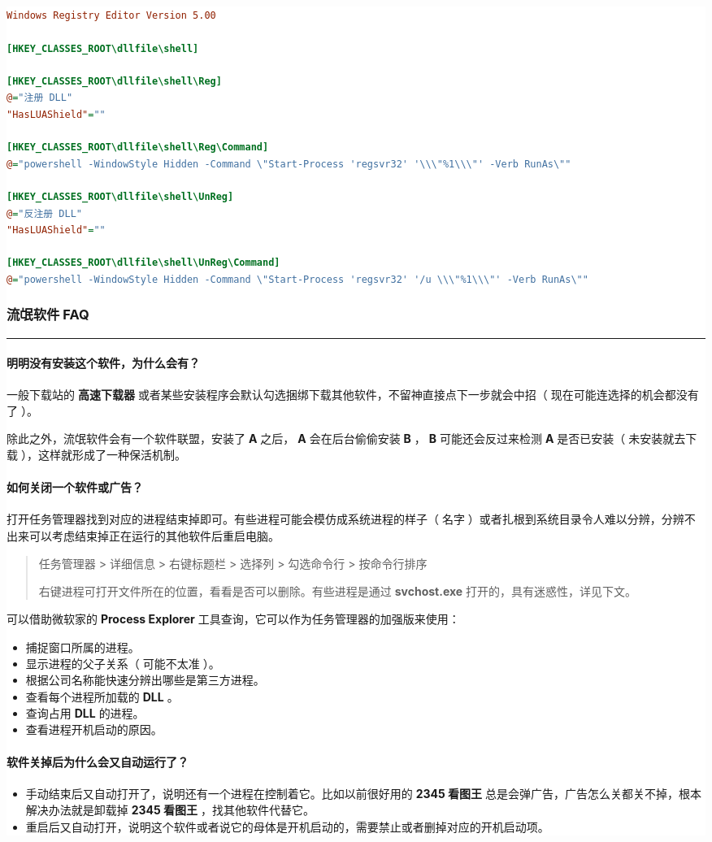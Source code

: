 ```ini
Windows Registry Editor Version 5.00

[HKEY_CLASSES_ROOT\dllfile\shell]

[HKEY_CLASSES_ROOT\dllfile\shell\Reg]
@="注册 DLL"
"HasLUAShield"=""

[HKEY_CLASSES_ROOT\dllfile\shell\Reg\Command]
@="powershell -WindowStyle Hidden -Command \"Start-Process 'regsvr32' '\\\"%1\\\"' -Verb RunAs\""

[HKEY_CLASSES_ROOT\dllfile\shell\UnReg]
@="反注册 DLL"
"HasLUAShield"=""

[HKEY_CLASSES_ROOT\dllfile\shell\UnReg\Command]
@="powershell -WindowStyle Hidden -Command \"Start-Process 'regsvr32' '/u \\\"%1\\\"' -Verb RunAs\""
```

### 流氓软件 FAQ

---

#### 明明没有安装这个软件，为什么会有？

一般下载站的 **高速下载器** 或者某些安装程序会默认勾选捆绑下载其他软件，不留神直接点下一步就会中招（ 现在可能连选择的机会都没有了 ）。

除此之外，流氓软件会有一个软件联盟，安装了 **A** 之后， **A** 会在后台偷偷安装 **B** ， **B** 可能还会反过来检测 **A** 是否已安装（ 未安装就去下载 ），这样就形成了一种保活机制。

#### 如何关闭一个软件或广告？

打开任务管理器找到对应的进程结束掉即可。有些进程可能会模仿成系统进程的样子（ 名字 ）或者扎根到系统目录令人难以分辨，分辨不出来可以考虑结束掉正在运行的其他软件后重启电脑。

> 任务管理器 > 详细信息 > 右键标题栏 > 选择列 > 勾选命令行 > 按命令行排序
>
> 右键进程可打开文件所在的位置，看看是否可以删除。有些进程是通过 **svchost.exe** 打开的，具有迷惑性，详见下文。

可以借助微软家的 **Process Explorer** 工具查询，它可以作为任务管理器的加强版来使用：

- 捕捉窗口所属的进程。
- 显示进程的父子关系（ 可能不太准 ）。
- 根据公司名称能快速分辨出哪些是第三方进程。
- 查看每个进程所加载的 **DLL** 。
- 查询占用 **DLL** 的进程。
- 查看进程开机启动的原因。

#### 软件关掉后为什么会又自动运行了？

- 手动结束后又自动打开了，说明还有一个进程在控制着它。比如以前很好用的 **2345 看图王** 总是会弹广告，广告怎么关都关不掉，根本解决办法就是卸载掉 **2345 看图王** ，找其他软件代替它。
- 重启后又自动打开，说明这个软件或者说它的母体是开机启动的，需要禁止或者删掉对应的开机启动项。
